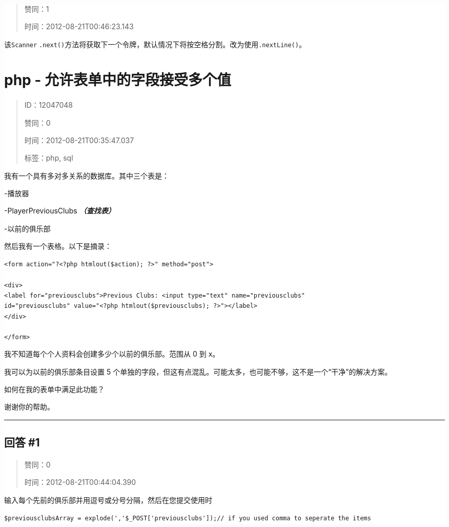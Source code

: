 > 赞同：1
> 
> 时间：2012-08-21T00:46:23.143

该`Scanner` `.next()`方法将获取下一个令牌，默认情况下将按空格分割。改为使用`.nextLine()`。

# php - 允许表单中的字段接受多个值

> ID：12047048
> 
> 赞同：0
> 
> 时间：2012-08-21T00:35:47.037
> 
> 标签：php, sql

我有一个具有多对多关系的数据库。其中三个表是：

-播放器

-PlayerPreviousClubs ***（查找表）***

-以前的俱乐部

然后我有一个表格。以下是摘录：

```
<form action="?<?php htmlout($action); ?>" method="post">

<div>
<label for="previousclubs">Previous Clubs: <input type="text" name="previousclubs"
id="previousclubs" value="<?php htmlout($previousclubs); ?>"></label>
</div>

</form> 
```

我不知道每个个人资料会创建多少个以前的俱乐部。范围从 0 到 x。

我可以为以前的俱乐部条目设置 5 个单独的字段，但这有点混乱。可能太多，也可能不够，这不是一个“干净”的解决方案。

如何在我的表单中满足此功能？

谢谢你的帮助。

* * *

## 回答 #1

> 赞同：0
> 
> 时间：2012-08-21T00:44:04.390

输入每个先前的俱乐部并用逗号或分号分隔，然后在您提交使用时

```
$previousclubsArray = explode(','$_POST['previousclubs']);// if you used comma to seperate the items 
```
